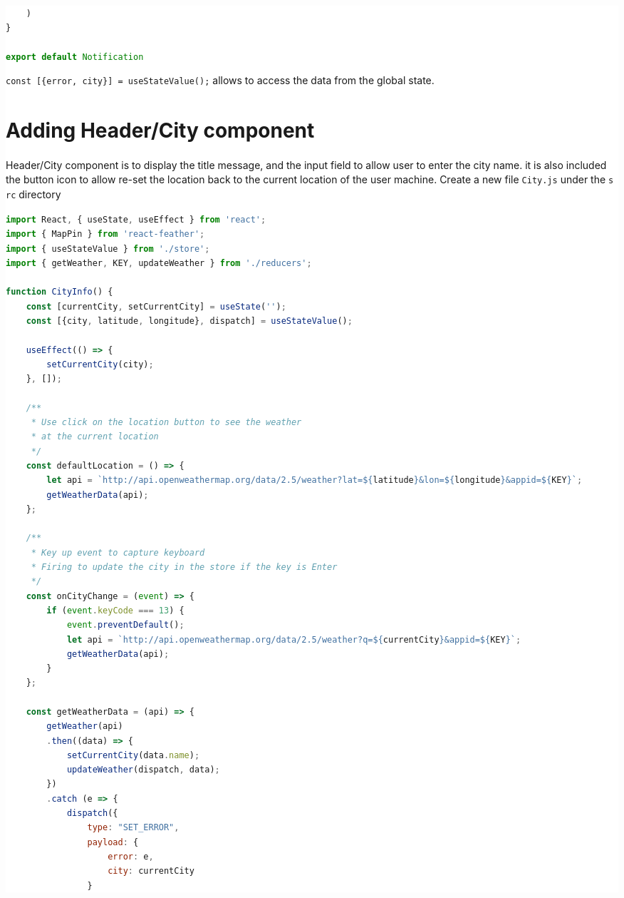 ```Javascript
    )
}

export default Notification

```
`const [{error, city}] = useStateValue();` allows to access the data from the global state.
# Adding Header/City component
Header/City component is to display the title message, and the input field to allow user to enter the city name. it is also included the button icon to allow re-set the location back to the current location of the user machine.
Create a new file `City.js` under the `src` directory
```Javascript
import React, { useState, useEffect } from 'react';
import { MapPin } from 'react-feather';
import { useStateValue } from './store';
import { getWeather, KEY, updateWeather } from './reducers';

function CityInfo() {
    const [currentCity, setCurrentCity] = useState('');
    const [{city, latitude, longitude}, dispatch] = useStateValue();    

    useEffect(() => {
        setCurrentCity(city);
    }, []);

    /**
     * Use click on the location button to see the weather
     * at the current location
     */
    const defaultLocation = () => {
        let api = `http://api.openweathermap.org/data/2.5/weather?lat=${latitude}&lon=${longitude}&appid=${KEY}`;
        getWeatherData(api);
    };

    /**
     * Key up event to capture keyboard
     * Firing to update the city in the store if the key is Enter
     */
    const onCityChange = (event) => {
        if (event.keyCode === 13) {
            event.preventDefault();           
            let api = `http://api.openweathermap.org/data/2.5/weather?q=${currentCity}&appid=${KEY}`;    
            getWeatherData(api);
        }
    };

    const getWeatherData = (api) => {
        getWeather(api)
        .then((data) => {    
            setCurrentCity(data.name); 
            updateWeather(dispatch, data);
        })
        .catch (e => {            
            dispatch({
                type: "SET_ERROR",
                payload: {
                    error: e,
                    city: currentCity
                }
```